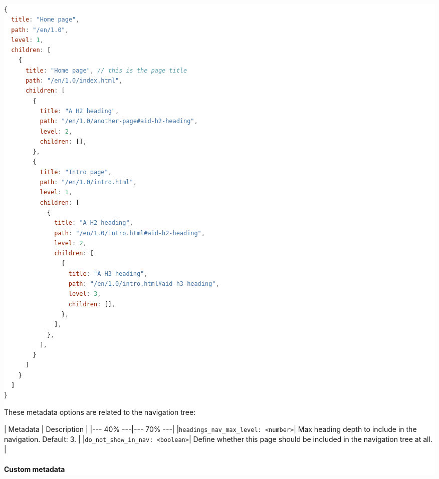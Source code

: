 ```javascript
{
  title: "Home page",
  path: "/en/1.0",
  level: 1,
  children: [
    {
      title: "Home page", // this is the page title
      path: "/en/1.0/index.html",
      children: [
        {
          title: "A H2 heading",
          path: "/en/1.0/another-page#aid-h2-heading",
          level: 2,
          children: [],
        },
        {
          title: "Intro page",
          path: "/en/1.0/intro.html",
          level: 1,
          children: [
            {
              title: "A H2 heading",
              path: "/en/1.0/intro.html#aid-h2-heading",
              level: 2,
              children: [
                {
                  title: "A H3 heading",
                  path: "/en/1.0/intro.html#aid-h3-heading",
                  level: 3,
                  children: [],
                },
              ],
            },
          ],
        }
      ]
    }
  ]
}
```

These metadata options are related to the navigation tree:

| Metadata | Description |
|--- 40% ---|--- 70% ---|
|`headings_nav_max_level: <number>`| Max heading depth to include in the navigation. Default: 3. |
|`do_not_show_in_nav: <boolean>`| Define whether this page should be included in the navigation tree at all. |


#### Custom metadata
